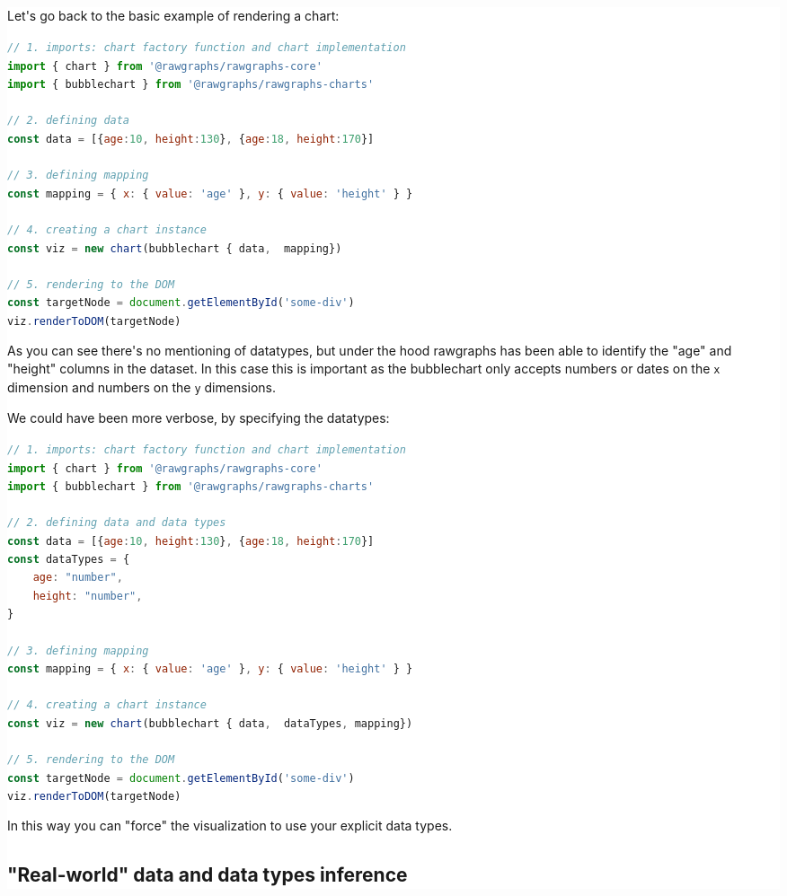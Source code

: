 Let's go back to the basic example of rendering a chart:

```js
// 1. imports: chart factory function and chart implementation
import { chart } from '@rawgraphs/rawgraphs-core'
import { bubblechart } from '@rawgraphs/rawgraphs-charts'

// 2. defining data
const data = [{age:10, height:130}, {age:18, height:170}]

// 3. defining mapping
const mapping = { x: { value: 'age' }, y: { value: 'height' } }

// 4. creating a chart instance
const viz = new chart(bubblechart { data,  mapping})

// 5. rendering to the DOM
const targetNode = document.getElementById('some-div')
viz.renderToDOM(targetNode)
```

As you can see there's no mentioning of datatypes, but under the hood rawgraphs has been able to
identify the "age" and "height" columns in the dataset. In this case this is important as the bubblechart
only accepts numbers or dates on the `x` dimension and numbers on the `y` dimensions.

We could have been more verbose, by specifying the datatypes:

```js
// 1. imports: chart factory function and chart implementation
import { chart } from '@rawgraphs/rawgraphs-core'
import { bubblechart } from '@rawgraphs/rawgraphs-charts'

// 2. defining data and data types
const data = [{age:10, height:130}, {age:18, height:170}]
const dataTypes = {
    age: "number",
    height: "number",
}

// 3. defining mapping
const mapping = { x: { value: 'age' }, y: { value: 'height' } }

// 4. creating a chart instance
const viz = new chart(bubblechart { data,  dataTypes, mapping})

// 5. rendering to the DOM
const targetNode = document.getElementById('some-div')
viz.renderToDOM(targetNode)
```

In this way you can "force" the visualization to use your explicit data types.

## "Real-world" data and data types inference
